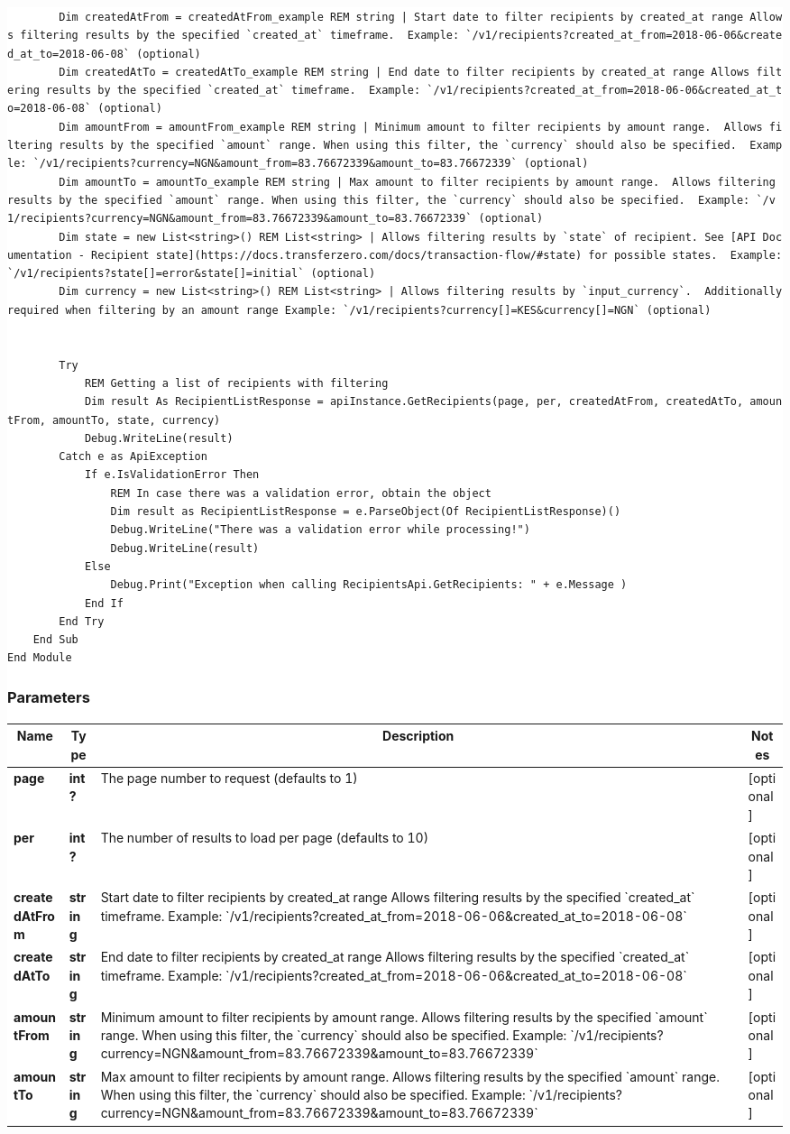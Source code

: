 ```vbnet
        Dim createdAtFrom = createdAtFrom_example REM string | Start date to filter recipients by created_at range Allows filtering results by the specified `created_at` timeframe.  Example: `/v1/recipients?created_at_from=2018-06-06&created_at_to=2018-06-08` (optional) 
        Dim createdAtTo = createdAtTo_example REM string | End date to filter recipients by created_at range Allows filtering results by the specified `created_at` timeframe.  Example: `/v1/recipients?created_at_from=2018-06-06&created_at_to=2018-06-08` (optional) 
        Dim amountFrom = amountFrom_example REM string | Minimum amount to filter recipients by amount range.  Allows filtering results by the specified `amount` range. When using this filter, the `currency` should also be specified.  Example: `/v1/recipients?currency=NGN&amount_from=83.76672339&amount_to=83.76672339` (optional) 
        Dim amountTo = amountTo_example REM string | Max amount to filter recipients by amount range.  Allows filtering results by the specified `amount` range. When using this filter, the `currency` should also be specified.  Example: `/v1/recipients?currency=NGN&amount_from=83.76672339&amount_to=83.76672339` (optional) 
        Dim state = new List<string>() REM List<string> | Allows filtering results by `state` of recipient. See [API Documentation - Recipient state](https://docs.transferzero.com/docs/transaction-flow/#state) for possible states.  Example: `/v1/recipients?state[]=error&state[]=initial` (optional) 
        Dim currency = new List<string>() REM List<string> | Allows filtering results by `input_currency`.  Additionally required when filtering by an amount range Example: `/v1/recipients?currency[]=KES&currency[]=NGN` (optional) 


        Try
            REM Getting a list of recipients with filtering
            Dim result As RecipientListResponse = apiInstance.GetRecipients(page, per, createdAtFrom, createdAtTo, amountFrom, amountTo, state, currency)
            Debug.WriteLine(result)
        Catch e as ApiException
            If e.IsValidationError Then
                REM In case there was a validation error, obtain the object
                Dim result as RecipientListResponse = e.ParseObject(Of RecipientListResponse)()
                Debug.WriteLine("There was a validation error while processing!")
                Debug.WriteLine(result)
            Else
                Debug.Print("Exception when calling RecipientsApi.GetRecipients: " + e.Message )
            End If
        End Try
    End Sub
End Module
```

### Parameters

Name | Type | Description  | Notes
------------- | ------------- | ------------- | -------------
 **page** | **int?**| The page number to request (defaults to 1) | [optional] 
 **per** | **int?**| The number of results to load per page (defaults to 10) | [optional] 
 **createdAtFrom** | **string**| Start date to filter recipients by created_at range Allows filtering results by the specified &#x60;created_at&#x60; timeframe.  Example: &#x60;/v1/recipients?created_at_from&#x3D;2018-06-06&amp;created_at_to&#x3D;2018-06-08&#x60; | [optional] 
 **createdAtTo** | **string**| End date to filter recipients by created_at range Allows filtering results by the specified &#x60;created_at&#x60; timeframe.  Example: &#x60;/v1/recipients?created_at_from&#x3D;2018-06-06&amp;created_at_to&#x3D;2018-06-08&#x60; | [optional] 
 **amountFrom** | **string**| Minimum amount to filter recipients by amount range.  Allows filtering results by the specified &#x60;amount&#x60; range. When using this filter, the &#x60;currency&#x60; should also be specified.  Example: &#x60;/v1/recipients?currency&#x3D;NGN&amp;amount_from&#x3D;83.76672339&amp;amount_to&#x3D;83.76672339&#x60; | [optional] 
 **amountTo** | **string**| Max amount to filter recipients by amount range.  Allows filtering results by the specified &#x60;amount&#x60; range. When using this filter, the &#x60;currency&#x60; should also be specified.  Example: &#x60;/v1/recipients?currency&#x3D;NGN&amp;amount_from&#x3D;83.76672339&amp;amount_to&#x3D;83.76672339&#x60; | [optional] 